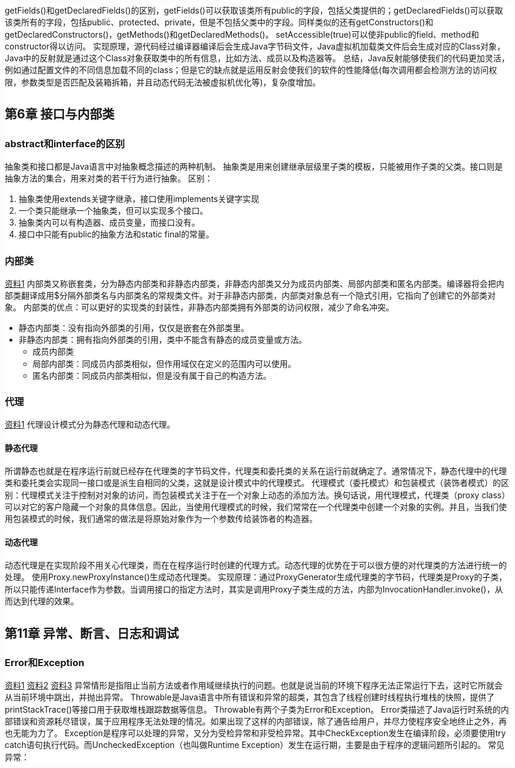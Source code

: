 getFields()和getDeclaredFields()的区别，getFields()可以获取该类所有public的字段，包括父类提供的；getDeclaredFields()可以获取该类所有的字段，包括public、protected、private，但是不包括父类中的字段。同样类似的还有getConstructors()和getDeclaredConstructors()，getMethods()和getDeclaredMethods()。
setAccessible(true)可以使非public的field、method和constructor得以访问。
实现原理，源代码经过编译器编译后会生成Java字节码文件，Java虚拟机加载类文件后会生成对应的Class对象，Java中的反射就是通过这个Class对象获取类中的所有信息，比如方法、成员以及构造器等。
总结，Java反射能够使我们的代码更加灵活，例如通过配置文件的不同信息加载不同的class；但是它的缺点就是运用反射会使我们的软件的性能降低(每次调用都会检测方法的访问权限，参数类型是否匹配及装箱拆箱，并且动态代码无法被虚拟机优化等)，复杂度增加。
## 第6章 接口与内部类
### abstract和interface的区别
抽象类和接口都是Java语言中对抽象概念描述的两种机制。
抽象类是用来创建继承层级里子类的模板，只能被用作子类的父类。接口则是抽象方法的集合，用来对类的若干行为进行抽象。
区别：

1. 抽象类使用extends关键字继承，接口使用implements关键字实现
1. 一个类只能继承一个抽象类，但可以实现多个接口。
1. 抽象类内可以有构造器、成员变量，而接口没有。
1. 接口中只能有public的抽象方法和static final的常量。
### 内部类
[资料1](http://blog.csdn.net/zhangjg_blog/article/details/19996629)
内部类又称嵌套类，分为静态内部类和非静态内部类，非静态内部类又分为成员内部类、局部内部类和匿名内部类。编译器将会把内部类翻译成用$分隔外部类名与内部类名的常规类文件。对于非静态内部类，内部类对象总有一个隐式引用，它指向了创建它的外部类对象。
内部类的优点：可以更好的实现类的封装性，非静态内部类拥有外部类的访问权限，减少了命名冲突。

- 静态内部类：没有指向外部类的引用，仅仅是嵌套在外部类里。
- 非静态内部类：拥有指向外部类的引用，类中不能含有静态的成员变量或方法。
   - 成员内部类
   - 局部内部类：同成员内部类相似，但作用域仅在定义的范围内可以使用。
   - 匿名内部类：同成员内部类相似，但是没有属于自己的构造方法。
### 代理
[资料1](http://www.importnew.com/23972.html)
代理设计模式分为静态代理和动态代理。
#### 静态代理
所谓静态也就是在程序运行前就已经存在代理类的字节码文件，代理类和委托类的关系在运行前就确定了。通常情况下，静态代理中的代理类和委托类会实现同一接口或是派生自相同的父类，这就是设计模式中的代理模式。
代理模式（委托模式）和包装模式（装饰者模式）的区别：代理模式关注于控制对对象的访问，而包装模式关注于在一个对象上动态的添加方法。换句话说，用代理模式，代理类（proxy class）可以对它的客户隐藏一个对象的具体信息。因此，当使用代理模式的时候，我们常常在一个代理类中创建一个对象的实例。并且，当我们使用包装模式的时候，我们通常的做法是将原始对象作为一个参数传给装饰者的构造器。
#### 动态代理
动态代理是在实现阶段不用关心代理类，而在在程序运行时创建的代理方式。动态代理的优势在于可以很方便的对代理类的方法进行统一的处理。
使用Proxy.newProxyInstance()生成动态代理类。
实现原理：通过ProxyGenerator生成代理类的字节码，代理类是Proxy的子类，所以只能传递Interface作为参数。当调用接口的指定方法时，其实是调用Proxy子类生成的方法，内部为InvocationHandler.invoke()，从而达到代理的效果。
## 第11章 异常、断言、日志和调试
### Error和Exception
[资料1](http://www.importnew.com/22600.html)
[资料2](http://www.importnew.com/20629.html)
[资料3](http://www.importnew.com/20645.html)
异常情形是指阻止当前方法或者作用域继续执行的问题。也就是说当前的环境下程序无法正常运行下去，这时它所就会从当前环境中跳出，并抛出异常。
Throwable是Java语言中所有错误和异常的超类，其包含了线程创建时线程执行堆栈的快照，提供了printStackTrace()等接口用于获取堆栈跟踪数据等信息。
Throwable有两个子类为Error和Exception。
Error类描述了Java运行时系统的内部错误和资源耗尽错误，属于应用程序无法处理的情况。如果出现了这样的内部错误，除了通告给用户，并尽力使程序安全地终止之外，再也无能为力了。
Exception是程序可以处理的异常，又分为受检异常和非受检异常。其中CheckException发生在编译阶段，必须要使用try catch语句执行代码。而UncheckedException（也叫做Runtime Exception）发生在运行期，主要是由于程序的逻辑问题所引起的。
常见异常：
